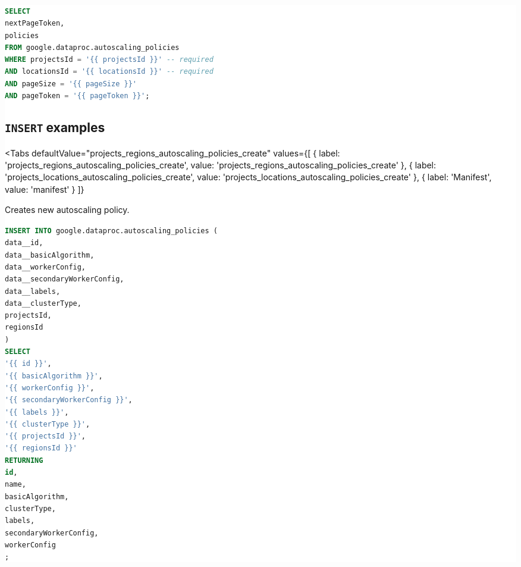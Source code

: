 ```sql
SELECT
nextPageToken,
policies
FROM google.dataproc.autoscaling_policies
WHERE projectsId = '{{ projectsId }}' -- required
AND locationsId = '{{ locationsId }}' -- required
AND pageSize = '{{ pageSize }}'
AND pageToken = '{{ pageToken }}';
```
</TabItem>
</Tabs>


## `INSERT` examples

<Tabs
    defaultValue="projects_regions_autoscaling_policies_create"
    values={[
        { label: 'projects_regions_autoscaling_policies_create', value: 'projects_regions_autoscaling_policies_create' },
        { label: 'projects_locations_autoscaling_policies_create', value: 'projects_locations_autoscaling_policies_create' },
        { label: 'Manifest', value: 'manifest' }
    ]}
>
<TabItem value="projects_regions_autoscaling_policies_create">

Creates new autoscaling policy.

```sql
INSERT INTO google.dataproc.autoscaling_policies (
data__id,
data__basicAlgorithm,
data__workerConfig,
data__secondaryWorkerConfig,
data__labels,
data__clusterType,
projectsId,
regionsId
)
SELECT 
'{{ id }}',
'{{ basicAlgorithm }}',
'{{ workerConfig }}',
'{{ secondaryWorkerConfig }}',
'{{ labels }}',
'{{ clusterType }}',
'{{ projectsId }}',
'{{ regionsId }}'
RETURNING
id,
name,
basicAlgorithm,
clusterType,
labels,
secondaryWorkerConfig,
workerConfig
;
```
</TabItem>
<TabItem value="projects_locations_autoscaling_policies_create">
